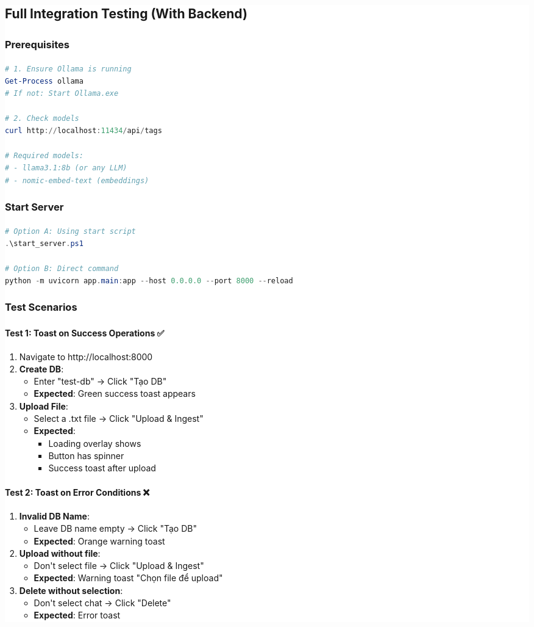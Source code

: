 
## Full Integration Testing (With Backend)

### Prerequisites
```powershell
# 1. Ensure Ollama is running
Get-Process ollama
# If not: Start Ollama.exe

# 2. Check models
curl http://localhost:11434/api/tags

# Required models:
# - llama3.1:8b (or any LLM)
# - nomic-embed-text (embeddings)
```

### Start Server
```powershell
# Option A: Using start script
.\start_server.ps1

# Option B: Direct command
python -m uvicorn app.main:app --host 0.0.0.0 --port 8000 --reload
```

### Test Scenarios

#### Test 1: Toast on Success Operations ✅
1. Navigate to http://localhost:8000
2. **Create DB**: 
   - Enter "test-db" → Click "Tạo DB"
   - **Expected**: Green success toast appears
3. **Upload File**:
   - Select a .txt file → Click "Upload & Ingest"
   - **Expected**: 
     - Loading overlay shows
     - Button has spinner
     - Success toast after upload

#### Test 2: Toast on Error Conditions ❌
1. **Invalid DB Name**:
   - Leave DB name empty → Click "Tạo DB"
   - **Expected**: Orange warning toast
2. **Upload without file**:
   - Don't select file → Click "Upload & Ingest"
   - **Expected**: Warning toast "Chọn file để upload"
3. **Delete without selection**:
   - Don't select chat → Click "Delete"
   - **Expected**: Error toast
